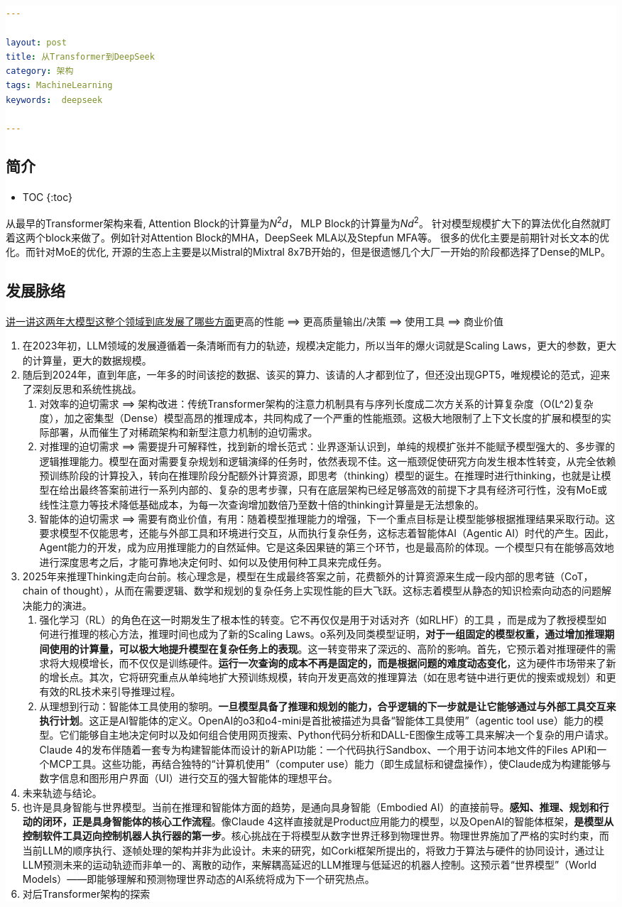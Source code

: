 ```yaml
---

layout: post
title: 从Transformer到DeepSeek
category: 架构
tags: MachineLearning
keywords:  deepseek

---
```


<script>
  MathJax = {
    tex: {
      inlineMath: [['$', '$']], // 支持 $和$$ 作为行内公式分隔符
      displayMath: [['$$', '$$']], // 块级公式分隔符
    },
    svg: {
      fontCache: 'global'
    }
  };
</script>
<script async src="/public/js/mathjax/es5/tex-mml-chtml.js"></script>

## 简介

* TOC
{:toc}

从最早的Transformer架构来看, Attention Block的计算量为$N^2d$， MLP Block的计算量为$Nd^2$。 针对模型规模扩大下的算法优化自然就盯着这两个block来做了。例如针对Attention Block的MHA，DeepSeek MLA以及Stepfun MFA等。 很多的优化主要是前期针对长文本的优化。而针对MoE的优化, 开源的生态上主要是以Mistral的Mixtral 8x7B开始的，但是很遗憾几个大厂一开始的阶段都选择了Dense的MLP。

## 发展脉络

[讲一讲这两年大模型这整个领域到底发展了哪些方面](https://mp.weixin.qq.com/s/RPj5fS7-hjacswRV7OQY9w)更高的性能 ==> 更高质量输出/决策 ==> 使用工具 ==> 商业价值
1. 在2023年初，LLM领域的发展遵循着一条清晰而有力的轨迹，规模决定能力，所以当年的爆火词就是Scaling Laws，更大的参数，更大的计算量，更大的数据规模。
2. 随后到2024年，直到年底，一年多的时间该挖的数据、该买的算力、该请的人才都到位了，但还没出现GPT5，唯规模论的范式，迎来了深刻反思和系统性挑战。
    1. 对效率的迫切需求 ==> 架构改进：传统Transformer架构的注意力机制具有与序列长度成二次方关系的计算复杂度（O(L^2)复杂度），加之密集型（Dense）模型高昂的推理成本，共同构成了一个严重的性能瓶颈。这极大地限制了上下文长度的扩展和模型的实际部署，从而催生了对稀疏架构和新型注意力机制的迫切需求。
    2.  对推理的迫切需求 ==> 需要提升可解释性，找到新的增长范式：业界逐渐认识到，单纯的规模扩张并不能赋予模型强大的、多步骤的逻辑推理能力。模型在面对需要复杂规划和逻辑演绎的任务时，依然表现不佳。这一瓶颈促使研究方向发生根本性转变，从完全依赖预训练阶段的计算投入，转向在推理阶段分配额外计算资源，即思考（thinking）模型的诞生。在推理时进行thinking，也就是让模型在给出最终答案前进行一系列内部的、复杂的思考步骤，只有在底层架构已经足够高效的前提下才具有经济可行性，没有MoE或线性注意力等技术降低基础成本，为每一次查询增加数倍乃至数十倍的thinking计算量是无法想象的。
    3. 智能体的迫切需求 ==> 需要有商业价值，有用：随着模型推理能力的增强，下一个重点目标是让模型能够根据推理结果采取行动。这要求模型不仅能思考，还能与外部工具和环境进行交互，从而执行复杂任务，这标志着智能体AI（Agentic AI）时代的产生。因此，Agent能力的开发，成为应用推理能力的自然延伸。它是这条因果链的第三个环节，也是最高阶的体现。一个模型只有在能够高效地进行深度思考之后，才能可靠地决定何时、如何以及使用何种工具来完成任务。   
3. 2025年来推理Thinking走向台前。核心理念是，模型在生成最终答案之前，花费额外的计算资源来生成一段内部的思考链（CoT，chain of thought），从而在需要逻辑、数学和规划的复杂任务上实现性能的巨大飞跃。这标志着模型从静态的知识检索向动态的问题解决能力的演进。   
    1. 强化学习（RL）的角色在这一时期发生了根本性的转变。它不再仅仅是用于对话对齐（如RLHF）的工具 ，而是成为了教授模型如何进行推理的核心方法，推理时间也成为了新的Scaling Laws。o系列及同类模型证明，**对于一组固定的模型权重，通过增加推理期间使用的计算量，可以极大地提升模型在复杂任务上的表现**。这一转变带来了深远的、高阶的影响。首先，它预示着对推理硬件的需求将大规模增长，而不仅仅是训练硬件。**运行一次查询的成本不再是固定的，而是根据问题的难度动态变化**，这为硬件市场带来了新的增长点。其次，它将研究重点从单纯地扩大预训练规模，转向开发更高效的推理算法（如在思考链中进行更优的搜索或规划）和更有效的RL技术来引导推理过程。
    2. 从理想到行动：智能体工具使用的黎明。**一旦模型具备了推理和规划的能力，合乎逻辑的下一步就是让它能够通过与外部工具交互来执行计划**。这正是AI智能体的定义。OpenAI的o3和o4-mini是首批被描述为具备“智能体工具使用”（agentic tool use）能力的模型。它们能够自主地决定何时以及如何组合使用网页搜索、Python代码分析和DALL-E图像生成等工具来解决一个复杂的用户请求。Claude 4的发布伴随着一套专为构建智能体而设计的新API功能：一个代码执行Sandbox、一个用于访问本地文件的Files API和一个MCP工具。这些功能，再结合独特的“计算机使用”（computer use）能力（即生成鼠标和键盘操作），使Claude成为构建能够与数字信息和图形用户界面（UI）进行交互的强大智能体的理想平台。
4.  未来轨迹与结论。
  1. 也许是具身智能与世界模型。当前在推理和智能体方面的趋势，是通向具身智能（Embodied AI）的直接前导。**感知、推理、规划和行动的闭环，正是具身智能体的核心工作流程**。像Claude 4这样直接就是Product应用能力的模型，以及OpenAI的智能体框架，**是模型从控制软件工具迈向控制机器人执行器的第一步**。核心挑战在于将模型从数字世界迁移到物理世界。物理世界施加了严格的实时约束，而当前LLM的顺序执行、逐帧处理的架构并非为此设计。未来的研究，如Corki框架所提出的，将致力于算法与硬件的协同设计，通过让LLM预测未来的运动轨迹而非单一的、离散的动作，来解耦高延迟的LLM推理与低延迟的机器人控制。这预示着“世界模型”（World Models）——即能够理解和预测物理世界动态的AI系统将成为下一个研究热点。   
  2. 对后Transformer架构的探索